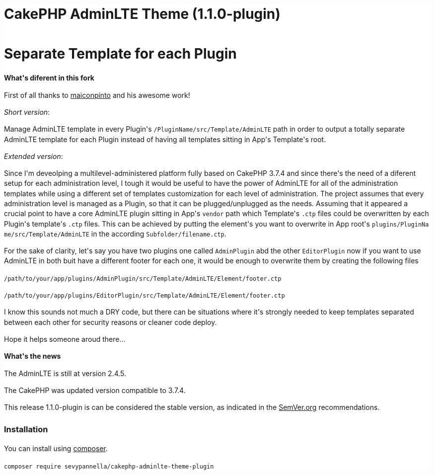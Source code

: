 # CakePHP AdminLTE Theme (1.1.0-plugin)
# Separate Template for each Plugin

**What's diferent in this fork**

First of all thanks to [maiconpinto](http://github.com/maiconpinto/cakephp-adminlte-theme) and his awesome work!

*Short version*:

Manage AdminLTE template in every Plugin's `/PluginName/src/Template/AdminLTE` path in order to output a totally separate AdminLTE template for each Plugin instead of having all templates sitting in App's Template's root.

*Extended version*:

Since I'm deveolping a multilevel-administered platform fully based on CakePHP 3.7.4 and since there's the need of a diferent setup for each administration level, I tough it would be useful to have the power of AdminLTE for all of the administration templates while using a different set of templates customization for each level of administration.
The project assumes that every administration level is managed as a Plugin, so that it can be plugged/unplugged as the needs. Assuming that it appeared a crucial point to have a core AdminLTE plugin sitting in App's `vendor` path which Template's `.ctp` files could be overwritten by each Plugin's template's `.ctp` files.
This can be achieved by putting the element's you want to overwrite in App root's `plugins/PluginName/src/Template/AdminLTE` in the according `Subfolder/filename.ctp`.

For the sake of clarity, let's say you have two plugins one called `AdminPlugin` abd the other `EditorPlugin` now if you want to use AdminLTE in both buit have a different footer for each one, it would be enough to overwrite them by creating the following files

`/path/to/your/app/plugins/AdminPlugin/src/Template/AdminLTE/Element/footer.ctp`

`/path/to/your/app/plugins/EditorPlugin/src/Template/AdminLTE/Element/footer.ctp`

I know this sounds not much a DRY code, but there can be situations where it's strongly needed to keep templates separated between each other for security reasons or cleaner code deploy. 

Hope it helps someone aroud there...

**What's the news**

The AdminLTE is still at version 2.4.5.

The CakePHP was updated version compatible to 3.7.4.

This release 1.1.0-plugin is can be considered the stable version, as indicated in the [SemVer.org](https://semver.org/) recommendations.

### Installation

You can install using [composer](http://getcomposer.org).

```
composer require sevypannella/cakephp-adminlte-theme-plugin
```
